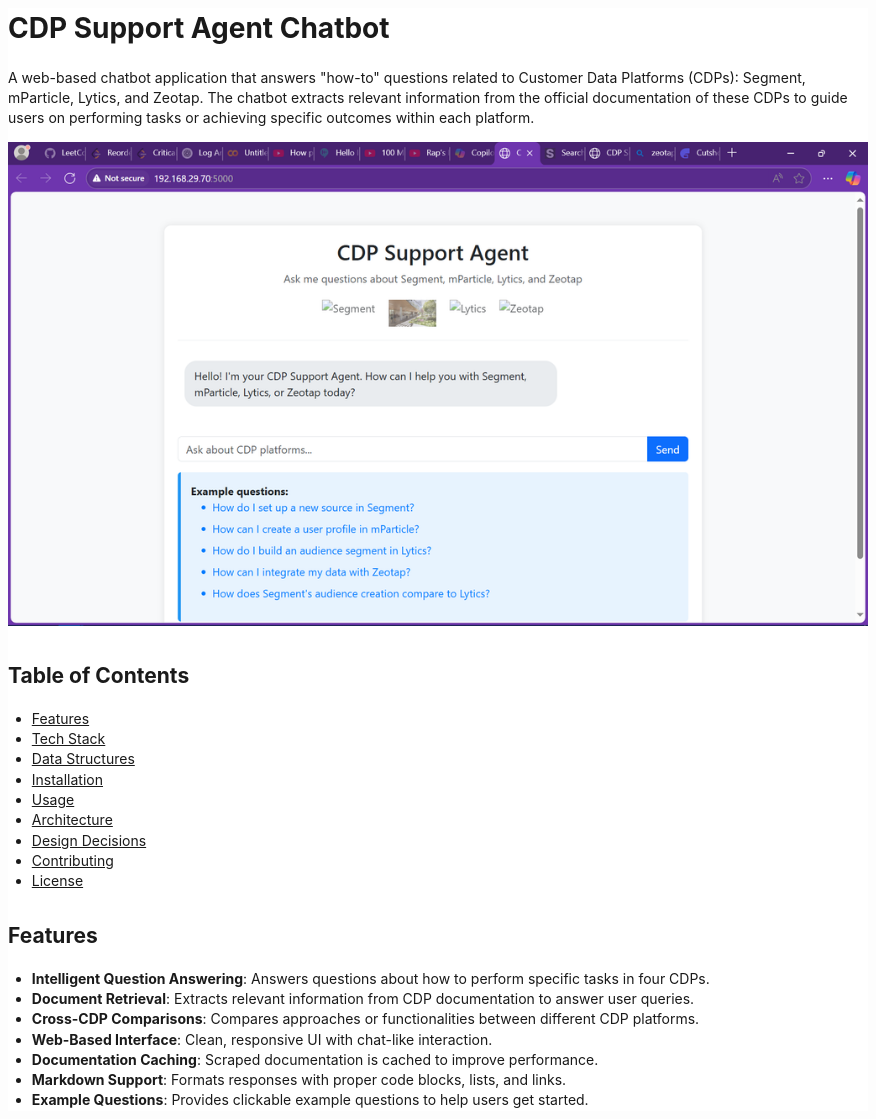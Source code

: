 # CDP Support Agent Chatbot

A web-based chatbot application that answers "how-to" questions related to Customer Data Platforms (CDPs): Segment, mParticle, Lytics, and Zeotap. The chatbot extracts relevant information from the official documentation of these CDPs to guide users on performing tasks or achieving specific outcomes within each platform.

![alt text](image.png)

## Table of Contents

- [Features](#features)
- [Tech Stack](#tech-stack)
- [Data Structures](#data-structures)
- [Installation](#installation)
- [Usage](#usage)
- [Architecture](#architecture)
- [Design Decisions](#design-decisions)
- [Contributing](#contributing)
- [License](#license)

## Features

- **Intelligent Question Answering**: Answers questions about how to perform specific tasks in four CDPs.
- **Document Retrieval**: Extracts relevant information from CDP documentation to answer user queries.
- **Cross-CDP Comparisons**: Compares approaches or functionalities between different CDP platforms.
- **Web-Based Interface**: Clean, responsive UI with chat-like interaction.
- **Documentation Caching**: Scraped documentation is cached to improve performance.
- **Markdown Support**: Formats responses with proper code blocks, lists, and links.
- **Example Questions**: Provides clickable example questions to help users get started.
